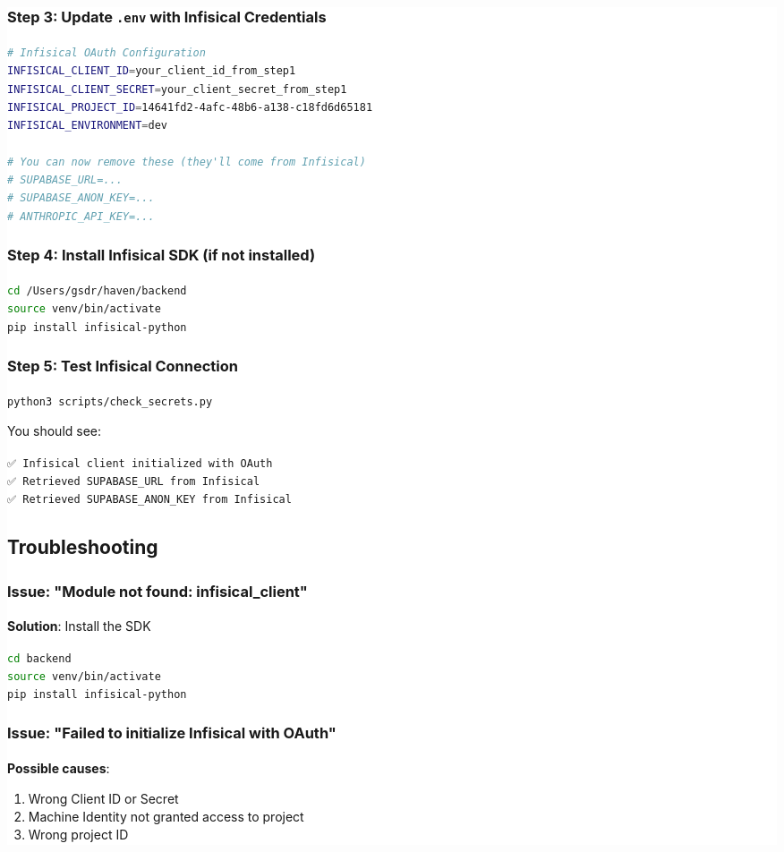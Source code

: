 ### Step 3: Update `.env` with Infisical Credentials

```bash
# Infisical OAuth Configuration
INFISICAL_CLIENT_ID=your_client_id_from_step1
INFISICAL_CLIENT_SECRET=your_client_secret_from_step1
INFISICAL_PROJECT_ID=14641fd2-4afc-48b6-a138-c18fd6d65181
INFISICAL_ENVIRONMENT=dev

# You can now remove these (they'll come from Infisical)
# SUPABASE_URL=...
# SUPABASE_ANON_KEY=...
# ANTHROPIC_API_KEY=...
```

### Step 4: Install Infisical SDK (if not installed)

```bash
cd /Users/gsdr/haven/backend
source venv/bin/activate
pip install infisical-python
```

### Step 5: Test Infisical Connection

```bash
python3 scripts/check_secrets.py
```

You should see:
```
✅ Infisical client initialized with OAuth
✅ Retrieved SUPABASE_URL from Infisical
✅ Retrieved SUPABASE_ANON_KEY from Infisical
```

## Troubleshooting

### Issue: "Module not found: infisical_client"

**Solution**: Install the SDK
```bash
cd backend
source venv/bin/activate
pip install infisical-python
```

### Issue: "Failed to initialize Infisical with OAuth"

**Possible causes**:
1. Wrong Client ID or Secret
2. Machine Identity not granted access to project
3. Wrong project ID
